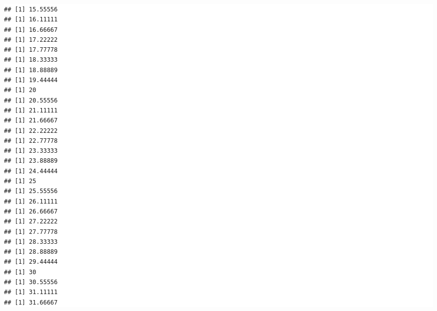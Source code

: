     ## [1] 15.55556
    ## [1] 16.11111
    ## [1] 16.66667
    ## [1] 17.22222
    ## [1] 17.77778
    ## [1] 18.33333
    ## [1] 18.88889
    ## [1] 19.44444
    ## [1] 20
    ## [1] 20.55556
    ## [1] 21.11111
    ## [1] 21.66667
    ## [1] 22.22222
    ## [1] 22.77778
    ## [1] 23.33333
    ## [1] 23.88889
    ## [1] 24.44444
    ## [1] 25
    ## [1] 25.55556
    ## [1] 26.11111
    ## [1] 26.66667
    ## [1] 27.22222
    ## [1] 27.77778
    ## [1] 28.33333
    ## [1] 28.88889
    ## [1] 29.44444
    ## [1] 30
    ## [1] 30.55556
    ## [1] 31.11111
    ## [1] 31.66667